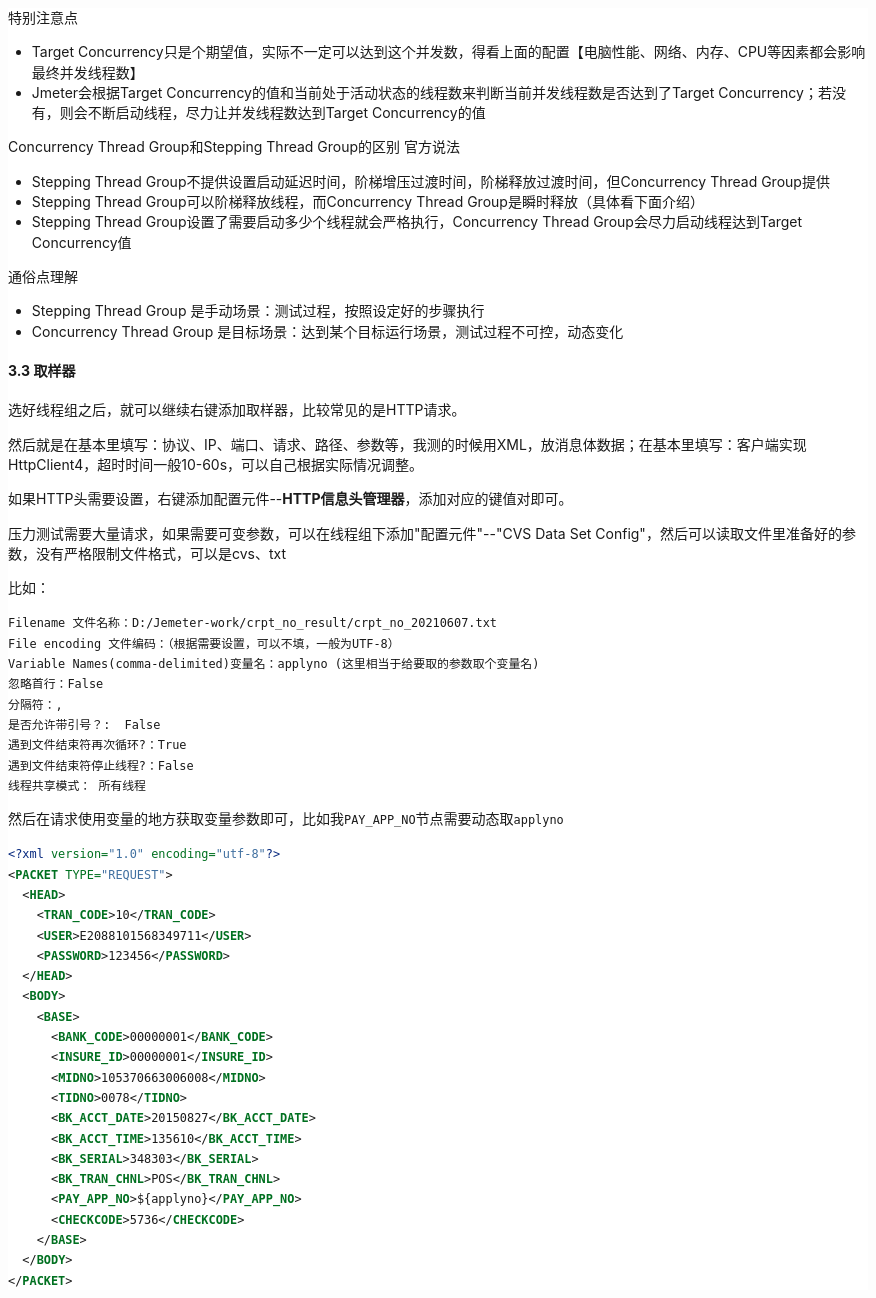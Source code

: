 特别注意点

-  Target Concurrency只是个期望值，实际不一定可以达到这个并发数，得看上面的配置【电脑性能、网络、内存、CPU等因素都会影响最终并发线程数】
-  Jmeter会根据Target Concurrency的值和当前处于活动状态的线程数来判断当前并发线程数是否达到了Target Concurrency；若没有，则会不断启动线程，尽力让并发线程数达到Target Concurrency的值

Concurrency Thread Group和Stepping Thread Group的区别
官方说法

- Stepping Thread Group不提供设置启动延迟时间，阶梯增压过渡时间，阶梯释放过渡时间，但Concurrency Thread Group提供
- Stepping Thread Group可以阶梯释放线程，而Concurrency Thread Group是瞬时释放（具体看下面介绍）
- Stepping Thread Group设置了需要启动多少个线程就会严格执行，Concurrency Thread Group会尽力启动线程达到Target Concurrency值


通俗点理解

- Stepping Thread Group 是手动场景：测试过程，按照设定好的步骤执行
- Concurrency Thread Group 是目标场景：达到某个目标运行场景，测试过程不可控，动态变化



#### 3.3 取样器

选好线程组之后，就可以继续右键添加取样器，比较常见的是HTTP请求。

然后就是在基本里填写：协议、IP、端口、请求、路径、参数等，我测的时候用XML，放消息体数据；在基本里填写：客户端实现 HttpClient4，超时时间一般10-60s，可以自己根据实际情况调整。

如果HTTP头需要设置，右键添加配置元件--**HTTP信息头管理器**，添加对应的键值对即可。

压力测试需要大量请求，如果需要可变参数，可以在线程组下添加"配置元件"--"CVS Data Set Config"，然后可以读取文件里准备好的参数，没有严格限制文件格式，可以是cvs、txt

比如：

```
Filename 文件名称：D:/Jemeter-work/crpt_no_result/crpt_no_20210607.txt
File encoding 文件编码：（根据需要设置，可以不填，一般为UTF-8）
Variable Names(comma-delimited)变量名：applyno (这里相当于给要取的参数取个变量名)
忽略首行：False
分隔符：,
是否允许带引号？:  False
遇到文件结束符再次循环?：True
遇到文件结束符停止线程?：False
线程共享模式： 所有线程
```

然后在请求使用变量的地方获取变量参数即可，比如我`PAY_APP_NO`节点需要动态取`applyno`

```xml
<?xml version="1.0" encoding="utf-8"?>
<PACKET TYPE="REQUEST"> 
  <HEAD> 
    <TRAN_CODE>10</TRAN_CODE>  
    <USER>E2088101568349711</USER>
    <PASSWORD>123456</PASSWORD> 
  </HEAD>  
  <BODY> 
    <BASE> 
      <BANK_CODE>00000001</BANK_CODE>  
      <INSURE_ID>00000001</INSURE_ID>  
      <MIDNO>105370663006008</MIDNO>  
      <TIDNO>0078</TIDNO>  
      <BK_ACCT_DATE>20150827</BK_ACCT_DATE>  
      <BK_ACCT_TIME>135610</BK_ACCT_TIME>  
      <BK_SERIAL>348303</BK_SERIAL>  
      <BK_TRAN_CHNL>POS</BK_TRAN_CHNL>  
      <PAY_APP_NO>${applyno}</PAY_APP_NO>  
      <CHECKCODE>5736</CHECKCODE> 
    </BASE> 
  </BODY> 
</PACKET>
```
